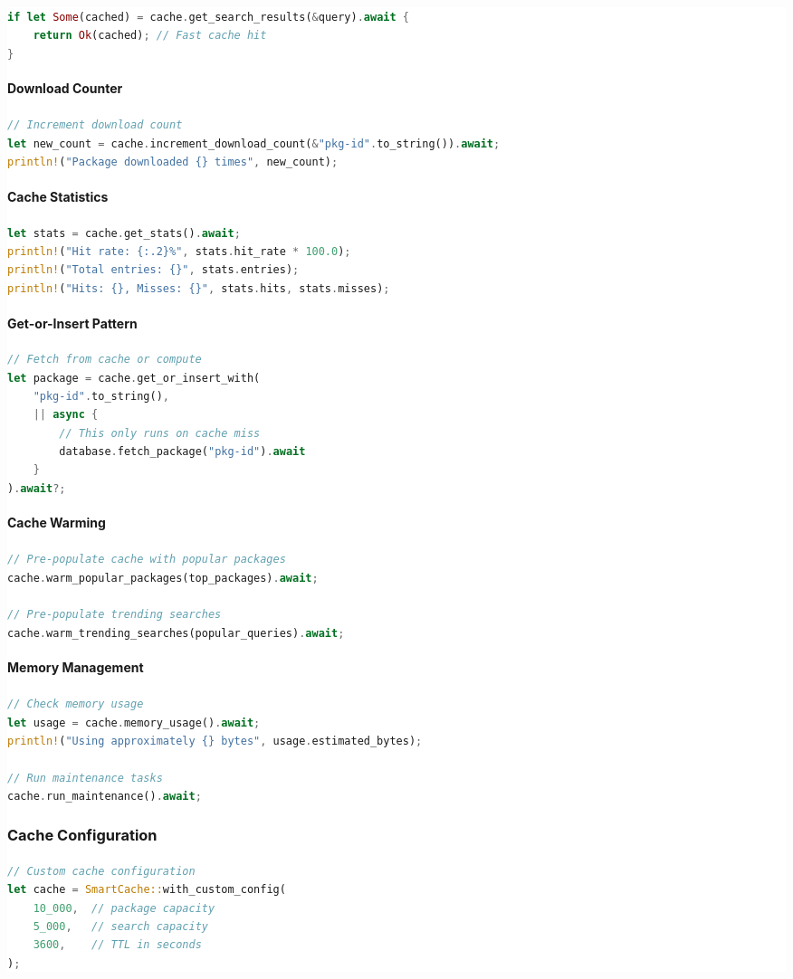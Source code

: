 ```rust
if let Some(cached) = cache.get_search_results(&query).await {
    return Ok(cached); // Fast cache hit
}
```

#### Download Counter
```rust
// Increment download count
let new_count = cache.increment_download_count(&"pkg-id".to_string()).await;
println!("Package downloaded {} times", new_count);
```

#### Cache Statistics
```rust
let stats = cache.get_stats().await;
println!("Hit rate: {:.2}%", stats.hit_rate * 100.0);
println!("Total entries: {}", stats.entries);
println!("Hits: {}, Misses: {}", stats.hits, stats.misses);
```

#### Get-or-Insert Pattern
```rust
// Fetch from cache or compute
let package = cache.get_or_insert_with(
    "pkg-id".to_string(),
    || async {
        // This only runs on cache miss
        database.fetch_package("pkg-id").await
    }
).await?;
```

#### Cache Warming
```rust
// Pre-populate cache with popular packages
cache.warm_popular_packages(top_packages).await;

// Pre-populate trending searches
cache.warm_trending_searches(popular_queries).await;
```

#### Memory Management
```rust
// Check memory usage
let usage = cache.memory_usage().await;
println!("Using approximately {} bytes", usage.estimated_bytes);

// Run maintenance tasks
cache.run_maintenance().await;
```

### Cache Configuration
```rust
// Custom cache configuration
let cache = SmartCache::with_custom_config(
    10_000,  // package capacity
    5_000,   // search capacity
    3600,    // TTL in seconds
);
```
